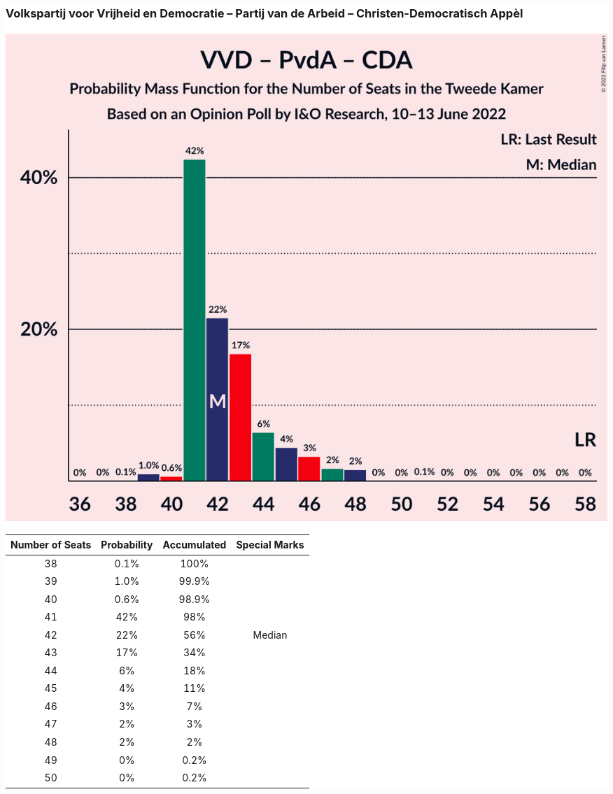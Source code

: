 ### Volkspartij voor Vrijheid en Democratie – Partij van de Arbeid – Christen-Democratisch Appèl

![Graph with seats probability mass function not yet produced](2022-06-13-IOResearch-coalitions-seats-pmf-vvd–pvda–cda.png "Seats Probability Mass Function")

| Number of Seats | Probability | Accumulated | Special Marks |
|:---------------:|:-----------:|:-----------:|:-------------:|
| 38 | 0.1% | 100% |  |
| 39 | 1.0% | 99.9% |  |
| 40 | 0.6% | 98.9% |  |
| 41 | 42% | 98% |  |
| 42 | 22% | 56% | Median |
| 43 | 17% | 34% |  |
| 44 | 6% | 18% |  |
| 45 | 4% | 11% |  |
| 46 | 3% | 7% |  |
| 47 | 2% | 3% |  |
| 48 | 2% | 2% |  |
| 49 | 0% | 0.2% |  |
| 50 | 0% | 0.2% |  |